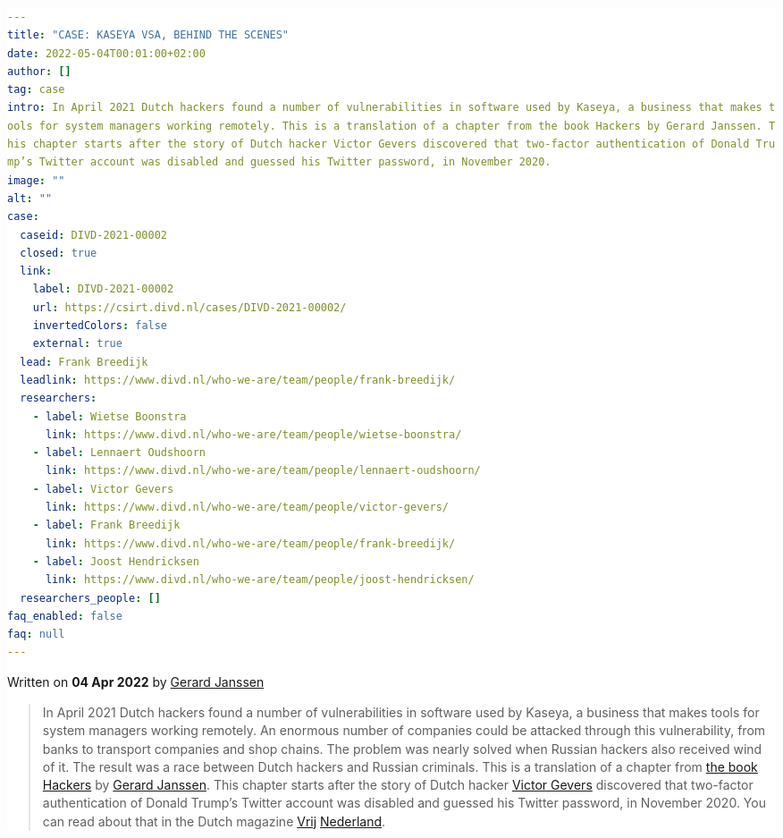 ```yaml
---
title: "CASE: KASEYA VSA, BEHIND THE SCENES"
date: 2022-05-04T00:01:00+02:00
author: []
tag: case
intro: In April 2021 Dutch hackers found a number of vulnerabilities in software used by Kaseya, a business that makes tools for system managers working remotely. This is a translation of a chapter from the book Hackers by Gerard Janssen. This chapter starts after the story of Dutch hacker Victor Gevers discovered that two-factor authentication of Donald Trump’s Twitter account was disabled and guessed his Twitter password, in November 2020.
image: ""
alt: ""
case:
  caseid: DIVD-2021-00002
  closed: true
  link:
    label: DIVD-2021-00002
    url: https://csirt.divd.nl/cases/DIVD-2021-00002/
    invertedColors: false
    external: true
  lead: Frank Breedijk
  leadlink: https://www.divd.nl/who-we-are/team/people/frank-breedijk/
  researchers:
    - label: Wietse Boonstra
      link: https://www.divd.nl/who-we-are/team/people/wietse-boonstra/
    - label: Lennaert Oudshoorn
      link: https://www.divd.nl/who-we-are/team/people/lennaert-oudshoorn/
    - label: Victor Gevers
      link: https://www.divd.nl/who-we-are/team/people/victor-gevers/
    - label: Frank Breedijk
      link: https://www.divd.nl/who-we-are/team/people/frank-breedijk/
    - label: Joost Hendricksen
      link: https://www.divd.nl/who-we-are/team/people/joost-hendricksen/
  researchers_people: []
faq_enabled: false
faq: null
---
```

Written on **04 Apr 2022** by [Gerard Janssen](https://vintage.divd.nl/people/Gerard%20Janssen)

> In April 2021 Dutch hackers found a number of vulnerabilities in software used by Kaseya, a business that makes tools for system managers working remotely. An enormous number of companies could be attacked through this vulnerability, from banks to transport companies and shop chains. The problem was nearly solved when Russian hackers also received wind of it. The result was a race between Dutch hackers and Russian criminals. This is a translation of a chapter from [the book Hackers](https://www.thomasrap.nl/boek/hackers/) by [Gerard Janssen](https://vintage.divd.nl/people/Gerard%20Janssen). This chapter starts after the story of Dutch hacker [Victor Gevers](https://vintage.divd.nl/people/Victor%20Gevers) discovered that two-factor authentication of Donald Trump’s Twitter account was disabled and guessed his Twitter password, in November 2020. You can read about that in the Dutch magazine [Vrij](https://www.vn.nl/hackers-twitter-trump-english/) [Nederland](https://www.vn.nl/trump-twitter-hacked-again/).

